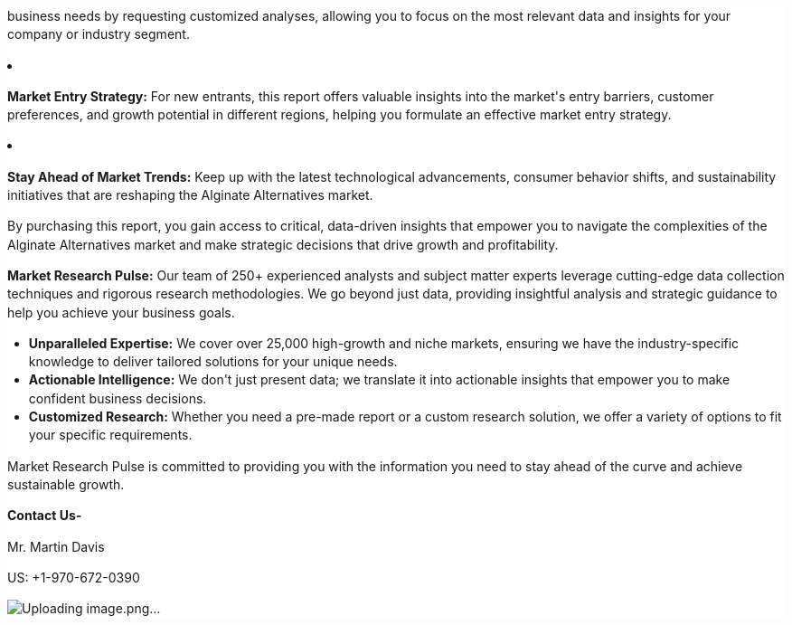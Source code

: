 business needs by requesting customized analyses, allowing you to focus on the most relevant data and insights for your company or industry segment.</p></li><li><p><strong>Market Entry Strategy:</strong> For new entrants, this report offers valuable insights into the market's entry barriers, customer preferences, and growth potential in different regions, helping you formulate an effective market entry strategy.</p></li><li><p><strong>Stay Ahead of Market Trends:</strong> Keep up with the latest technological advancements, consumer behavior shifts, and sustainability initiatives that are reshaping the Alginate Alternatives market.</p></li></ol><p>By purchasing this report, you gain access to critical, data-driven insights that empower you to navigate the complexities of the Alginate Alternatives market and make strategic decisions that drive growth and profitability.</p><p><strong>Market Research Pulse:</strong>&nbsp;Our team of 250+ experienced analysts and subject matter experts leverage cutting-edge data collection techniques and rigorous research methodologies. We go beyond just data, providing insightful analysis and strategic guidance to help you achieve your business goals.</p><ul><li><strong>Unparalleled Expertise:</strong>&nbsp;We cover over 25,000 high-growth and niche markets, ensuring we have the industry-specific knowledge to deliver tailored solutions for your unique needs.</li><li><strong>Actionable Intelligence:</strong>&nbsp;We don't just present data; we translate it into actionable insights that empower you to make confident business decisions.</li><li><strong>Customized Research:</strong>&nbsp;Whether you need a pre-made report or a custom research solution, we offer a variety of options to fit your specific requirements.</li></ul><p>Market Research Pulse is committed to providing you with the information you need to stay ahead of the curve and achieve sustainable growth.</p><p><strong>Contact Us-</strong></p><p>Mr. Martin Davis</p><p>US: +1-970-672-0390</p>
![Uploading image.png…]()
